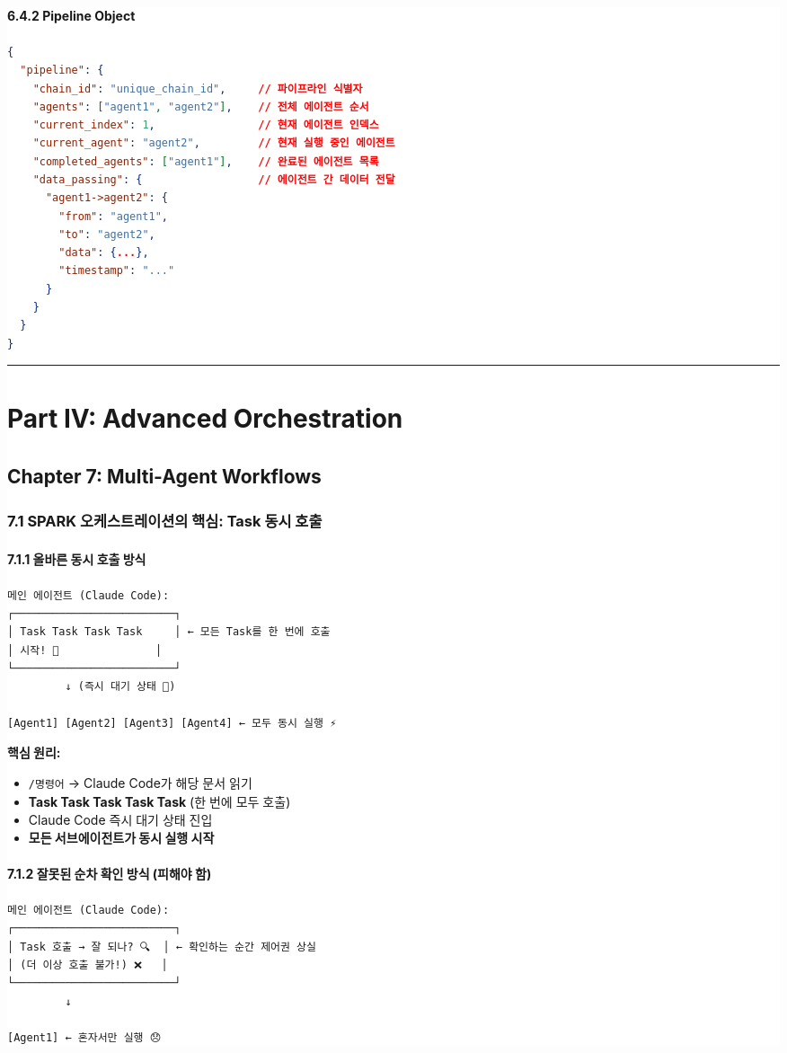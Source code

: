 #### 6.4.2 Pipeline Object

```json
{
  "pipeline": {
    "chain_id": "unique_chain_id",     // 파이프라인 식별자
    "agents": ["agent1", "agent2"],    // 전체 에이전트 순서
    "current_index": 1,                // 현재 에이전트 인덱스
    "current_agent": "agent2",         // 현재 실행 중인 에이전트
    "completed_agents": ["agent1"],    // 완료된 에이전트 목록
    "data_passing": {                  // 에이전트 간 데이터 전달
      "agent1->agent2": {
        "from": "agent1",
        "to": "agent2", 
        "data": {...},
        "timestamp": "..."
      }
    }
  }
}
```

---

# Part IV: Advanced Orchestration

## Chapter 7: Multi-Agent Workflows

### 7.1 SPARK 오케스트레이션의 핵심: Task 동시 호출

#### 7.1.1 올바른 동시 호출 방식

```
메인 에이전트 (Claude Code):
┌─────────────────────────┐
│ Task Task Task Task     │ ← 모든 Task를 한 번에 호출
│ 시작! 🚀               │
└─────────────────────────┘
         ↓ (즉시 대기 상태 🛑)

[Agent1] [Agent2] [Agent3] [Agent4] ← 모두 동시 실행 ⚡
```

**핵심 원리:**
- `/명령어` → Claude Code가 해당 문서 읽기
- **Task Task Task Task Task** (한 번에 모두 호출)
- Claude Code 즉시 대기 상태 진입
- **모든 서브에이전트가 동시 실행 시작**

#### 7.1.2 잘못된 순차 확인 방식 (피해야 함)

```
메인 에이전트 (Claude Code):
┌─────────────────────────┐
│ Task 호출 → 잘 되나? 🔍  │ ← 확인하는 순간 제어권 상실
│ (더 이상 호출 불가!) ❌   │
└─────────────────────────┘
         ↓

[Agent1] ← 혼자서만 실행 😞
```
